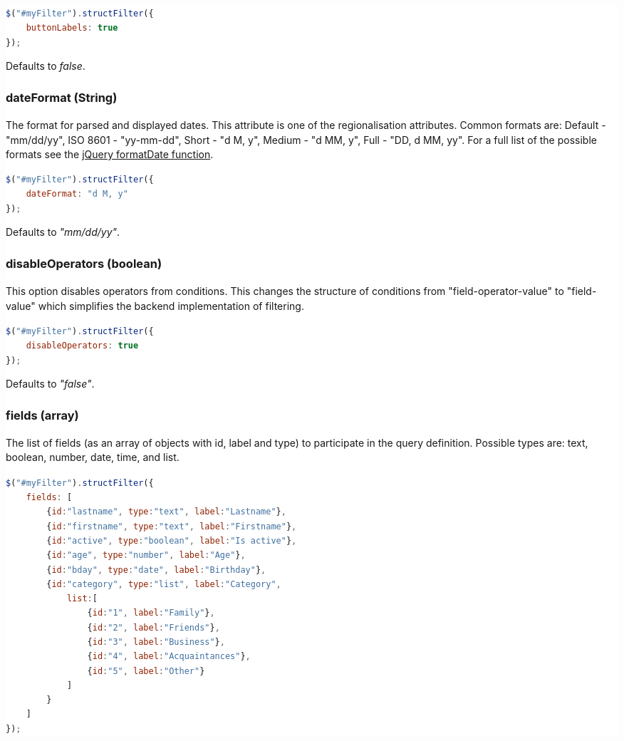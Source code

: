 ```javascript
$("#myFilter").structFilter({
    buttonLabels: true
});
```

Defaults to *false*.

### dateFormat (String)

The format for parsed and displayed dates. This attribute is one of the regionalisation attributes.
Common formats are: Default - "mm/dd/yy", ISO 8601 - "yy-mm-dd", Short - "d M, y", Medium - "d MM, y", Full - "DD, d MM, yy". For a full list of the possible formats see the [jQuery formatDate function](http://docs.jquery.com/UI/Datepicker/formatDate).

```javascript
$("#myFilter").structFilter({
    dateFormat: "d M, y"
});
```

Defaults to *"mm/dd/yy"*.

### disableOperators (boolean)

This option disables operators from conditions. This changes the structure of conditions from "field-operator-value" to "field-value" which simplifies the backend implementation of filtering. 

```javascript
$("#myFilter").structFilter({
    disableOperators: true
});
```

Defaults to *"false"*.

### fields (array)

The list of fields (as an array of objects with id, label and type) to participate in the query definition.
Possible types are: text, boolean, number, date, time, and list.

```javascript
$("#myFilter").structFilter({
    fields: [
        {id:"lastname", type:"text", label:"Lastname"},
        {id:"firstname", type:"text", label:"Firstname"},
        {id:"active", type:"boolean", label:"Is active"},
        {id:"age", type:"number", label:"Age"},
        {id:"bday", type:"date", label:"Birthday"},
        {id:"category", type:"list", label:"Category",
            list:[
                {id:"1", label:"Family"},
                {id:"2", label:"Friends"},
                {id:"3", label:"Business"},
                {id:"4", label:"Acquaintances"},
                {id:"5", label:"Other"}
            ]
        }
    ]
});
```
